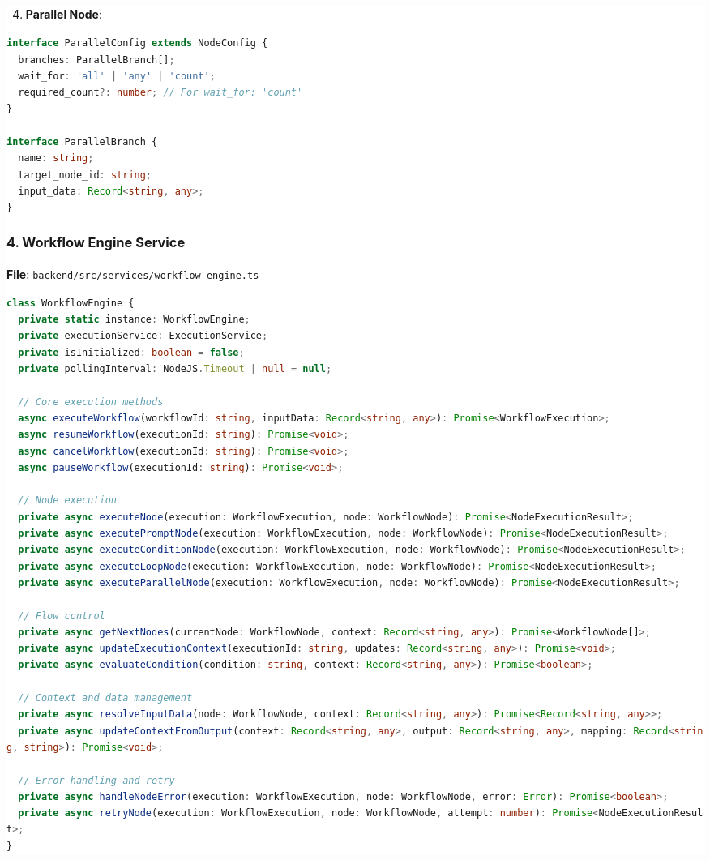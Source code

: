 4. **Parallel Node**:
```typescript
interface ParallelConfig extends NodeConfig {
  branches: ParallelBranch[];
  wait_for: 'all' | 'any' | 'count';
  required_count?: number; // For wait_for: 'count'
}

interface ParallelBranch {
  name: string;
  target_node_id: string;
  input_data: Record<string, any>;
}
```

### 4. Workflow Engine Service

**File**: `backend/src/services/workflow-engine.ts`

```typescript
class WorkflowEngine {
  private static instance: WorkflowEngine;
  private executionService: ExecutionService;
  private isInitialized: boolean = false;
  private pollingInterval: NodeJS.Timeout | null = null;

  // Core execution methods
  async executeWorkflow(workflowId: string, inputData: Record<string, any>): Promise<WorkflowExecution>;
  async resumeWorkflow(executionId: string): Promise<void>;
  async cancelWorkflow(executionId: string): Promise<void>;
  async pauseWorkflow(executionId: string): Promise<void>;
  
  // Node execution
  private async executeNode(execution: WorkflowExecution, node: WorkflowNode): Promise<NodeExecutionResult>;
  private async executePromptNode(execution: WorkflowExecution, node: WorkflowNode): Promise<NodeExecutionResult>;
  private async executeConditionNode(execution: WorkflowExecution, node: WorkflowNode): Promise<NodeExecutionResult>;
  private async executeLoopNode(execution: WorkflowExecution, node: WorkflowNode): Promise<NodeExecutionResult>;
  private async executeParallelNode(execution: WorkflowExecution, node: WorkflowNode): Promise<NodeExecutionResult>;
  
  // Flow control
  private async getNextNodes(currentNode: WorkflowNode, context: Record<string, any>): Promise<WorkflowNode[]>;
  private async updateExecutionContext(executionId: string, updates: Record<string, any>): Promise<void>;
  private async evaluateCondition(condition: string, context: Record<string, any>): Promise<boolean>;
  
  // Context and data management
  private async resolveInputData(node: WorkflowNode, context: Record<string, any>): Promise<Record<string, any>>;
  private async updateContextFromOutput(context: Record<string, any>, output: Record<string, any>, mapping: Record<string, string>): Promise<void>;
  
  // Error handling and retry
  private async handleNodeError(execution: WorkflowExecution, node: WorkflowNode, error: Error): Promise<boolean>;
  private async retryNode(execution: WorkflowExecution, node: WorkflowNode, attempt: number): Promise<NodeExecutionResult>;
}
```